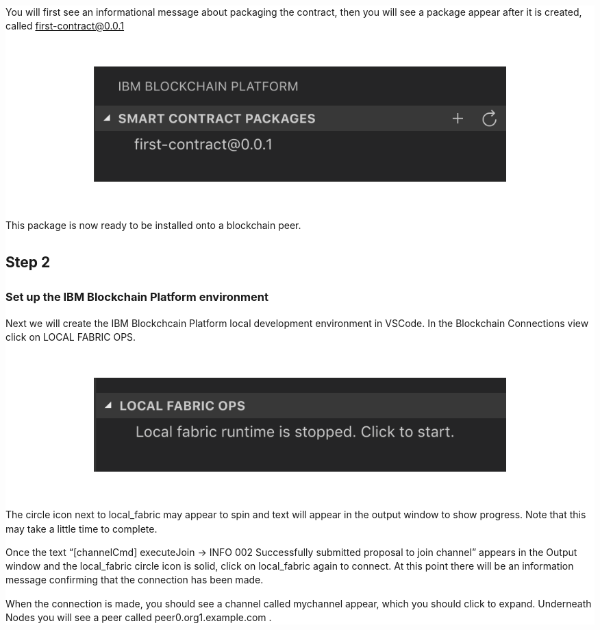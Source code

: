You will first see an informational message about packaging the contract, then you will see a package appear after it is created, called first-contract@0.0.1

<br>
<p align="center">
  <img src="docs/doc-images/Lab1-12.png" width="70%" height="70%">
</p>
<br>

This package is now ready to be installed onto a blockchain peer. 

## Step 2
### Set up the IBM Blockchain Platform environment

Next we will create the IBM Blockchcain Platform local development environment in VSCode. In the Blockchain Connections view click on LOCAL FABRIC OPS.

<br>
<p align="center">
  <img src="docs/doc-images/Lab1-13.png" width="70%" height="70%">
</p>
<br>

The circle icon next to local_fabric may appear to spin and text will appear in the output window to show progress. Note that this may take a little time to complete.

Once the text “[channelCmd] executeJoin -> INFO 002 Successfully submitted proposal to join channel” appears in the Output
window and the local_fabric circle icon is solid, click on local_fabric again to connect.
At this point there will be an information message confirming that the connection has been made.

When the connection is made, you should see a channel called mychannel appear, which you should click to expand. Underneath Nodes you will see a peer called peer0.org1.example.com .
